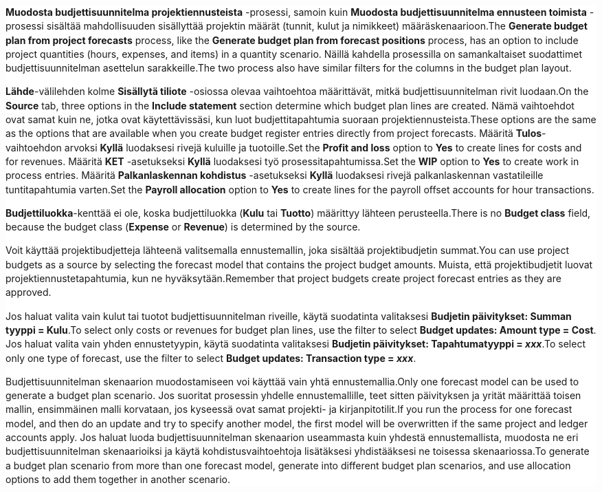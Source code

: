 <span data-ttu-id="81ca2-189">**Muodosta budjettisuunnitelma projektiennusteista** -prosessi, samoin kuin **Muodosta budjettisuunnitelma ennusteen toimista** -prosessi sisältää mahdollisuuden sisällyttää projektin määrät (tunnit, kulut ja nimikkeet) määräskenaarioon.</span><span class="sxs-lookup"><span data-stu-id="81ca2-189">The **Generate budget plan from project forecasts** process, like the **Generate budget plan from forecast positions** process, has an option to include project quantities (hours, expenses, and items) in a quantity scenario.</span></span> <span data-ttu-id="81ca2-190">Näillä kahdella prosessilla on samankaltaiset suodattimet budjettisuunnitelman asettelun sarakkeille.</span><span class="sxs-lookup"><span data-stu-id="81ca2-190">The two process also have similar filters for the columns in the budget plan layout.</span></span> 

<span data-ttu-id="81ca2-191">**Lähde**-välilehden kolme **Sisällytä tiliote** -osiossa olevaa vaihtoehtoa määrittävät, mitkä budjettisuunnitelman rivit luodaan.</span><span class="sxs-lookup"><span data-stu-id="81ca2-191">On the **Source** tab, three options in the **Include statement** section determine which budget plan lines are created.</span></span> <span data-ttu-id="81ca2-192">Nämä vaihtoehdot ovat samat kuin ne, jotka ovat käytettävissäsi, kun luot budjettitapahtumia suoraan projektiennusteista.</span><span class="sxs-lookup"><span data-stu-id="81ca2-192">These options are the same as the options that are available when you create budget register entries directly from project forecasts.</span></span> <span data-ttu-id="81ca2-193">Määritä **Tulos**-vaihtoehdon arvoksi **Kyllä** luodaksesi rivejä kuluille ja tuotoille.</span><span class="sxs-lookup"><span data-stu-id="81ca2-193">Set the **Profit and loss** option to **Yes** to create lines for costs and for revenues.</span></span> <span data-ttu-id="81ca2-194">Määritä **KET** -asetukseksi **Kyllä** luodaksesi työ prosessitapahtumissa.</span><span class="sxs-lookup"><span data-stu-id="81ca2-194">Set the **WIP** option to **Yes** to create work in process entries.</span></span> <span data-ttu-id="81ca2-195">Määritä **Palkanlaskennan kohdistus** -asetukseksi **Kyllä** luodaksesi rivejä palkanlaskennan vastatileille tuntitapahtumia varten.</span><span class="sxs-lookup"><span data-stu-id="81ca2-195">Set the **Payroll allocation** option to **Yes** to create lines for the payroll offset accounts for hour transactions.</span></span> 

<span data-ttu-id="81ca2-196">**Budjettiluokka**-kenttää ei ole, koska budjettiluokka (**Kulu** tai **Tuotto**) määrittyy lähteen perusteella.</span><span class="sxs-lookup"><span data-stu-id="81ca2-196">There is no **Budget class** field, because the budget class (**Expense** or **Revenue**) is determined by the source.</span></span> 

<span data-ttu-id="81ca2-197">Voit käyttää projektibudjetteja lähteenä valitsemalla ennustemallin, joka sisältää projektibudjetin summat.</span><span class="sxs-lookup"><span data-stu-id="81ca2-197">You can use project budgets as a source by selecting the forecast model that contains the project budget amounts.</span></span> <span data-ttu-id="81ca2-198">Muista, että projektibudjetit luovat projektiennustetapahtumia, kun ne hyväksytään.</span><span class="sxs-lookup"><span data-stu-id="81ca2-198">Remember that project budgets create project forecast entries as they are approved.</span></span>

<span data-ttu-id="81ca2-199">Jos haluat valita vain kulut tai tuotot budjettisuunnitelman riveille, käytä suodatinta valitaksesi <strong>Budjetin päivitykset: Summan tyyppi = Kulu</strong>.</span><span class="sxs-lookup"><span data-stu-id="81ca2-199">To select only costs or revenues for budget plan lines, use the filter to select <strong>Budget updates: Amount type = Cost</strong>.</span></span> <span data-ttu-id="81ca2-200">Jos haluat valita vain yhden ennustetyypin, käytä suodatinta valitaksesi <strong>Budjetin päivitykset: Tapahtumatyyppi = *xxx</strong>*.</span><span class="sxs-lookup"><span data-stu-id="81ca2-200">To select only one type of forecast, use the filter to select <strong>Budget updates: Transaction type = *xxx</strong>*.</span></span> 

<span data-ttu-id="81ca2-201">Budjettisuunnitelman skenaarion muodostamiseen voi käyttää vain yhtä ennustemallia.</span><span class="sxs-lookup"><span data-stu-id="81ca2-201">Only one forecast model can be used to generate a budget plan scenario.</span></span> <span data-ttu-id="81ca2-202">Jos suoritat prosessin yhdelle ennustemallille, teet sitten päivityksen ja yrität määrittää toisen mallin, ensimmäinen malli korvataan, jos kyseessä ovat samat projekti- ja kirjanpitotilit.</span><span class="sxs-lookup"><span data-stu-id="81ca2-202">If you run the process for one forecast model, and then do an update and try to specify another model, the first model will be overwritten if the same project and ledger accounts apply.</span></span> <span data-ttu-id="81ca2-203">Jos haluat luoda budjettisuunnitelman skenaarion useammasta kuin yhdestä ennustemallista, muodosta ne eri budjettisuunnitelman skenaarioiksi ja käytä kohdistusvaihtoehtoja lisätäksesi yhdistääksesi ne toisessa skenaariossa.</span><span class="sxs-lookup"><span data-stu-id="81ca2-203">To generate a budget plan scenario from more than one forecast model, generate into different budget plan scenarios, and use allocation options to add them together in another scenario.</span></span> 
